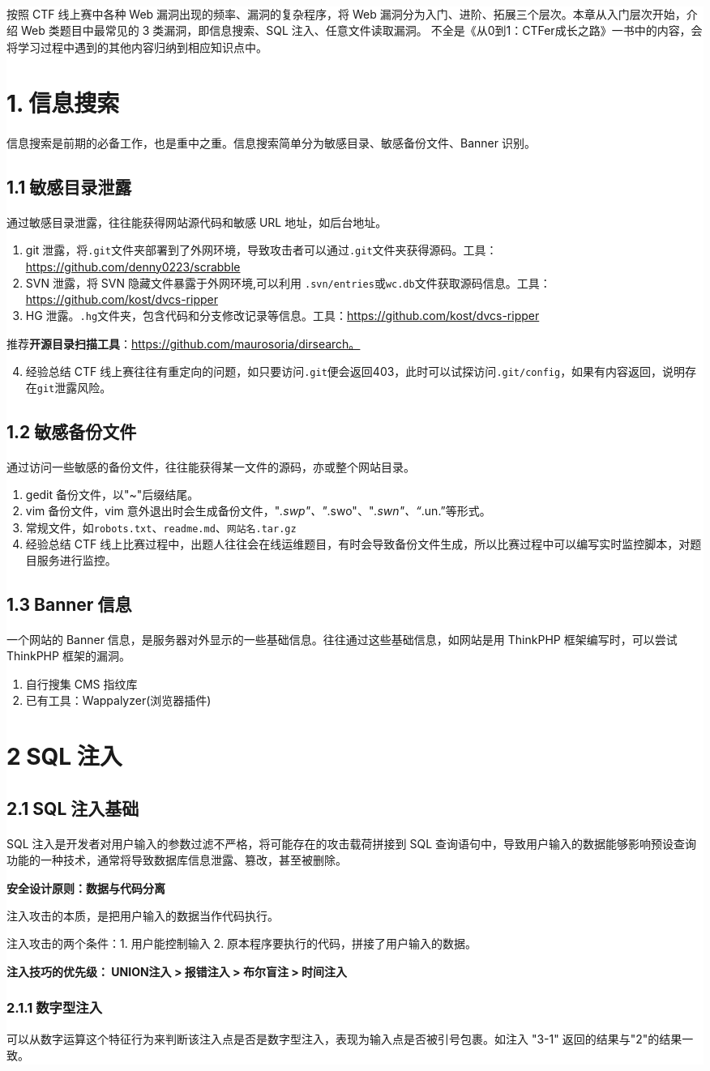 


按照 CTF 线上赛中各种 Web 漏洞出现的频率、漏洞的复杂程序，将 Web 漏洞分为入门、进阶、拓展三个层次。本章从入门层次开始，介绍 Web 类题目中最常见的 3 类漏洞，即信息搜索、SQL 注入、任意文件读取漏洞。
不全是《从0到1：CTFer成长之路》一书中的内容，会将学习过程中遇到的其他内容归纳到相应知识点中。



# 1. 信息搜索
   信息搜索是前期的必备工作，也是重中之重。信息搜索简单分为敏感目录、敏感备份文件、Banner 识别。

## 1.1 敏感目录泄露
  通过敏感目录泄露，往往能获得网站源代码和敏感 URL 地址，如后台地址。
  1. git 泄露，将`.git`文件夹部署到了外网环境，导致攻击者可以通过`.git`文件夹获得源码。工具：https://github.com/denny0223/scrabble
  2. SVN 泄露，将 SVN 隐藏文件暴露于外网环境,可以利用 `.svn/entries`或`wc.db`文件获取源码信息。工具：https://github.com/kost/dvcs-ripper
  3. HG 泄露。`.hg`文件夹，包含代码和分支修改记录等信息。工具：https://github.com/kost/dvcs-ripper
  
  推荐**开源目录扫描工具**：https://github.com/maurosoria/dirsearch。
  
  4. 经验总结
    CTF 线上赛往往有重定向的问题，如只要访问`.git`便会返回403，此时可以试探访问`.git/config`，如果有内容返回，说明存在`git`泄露风险。

## 1.2 敏感备份文件
  通过访问一些敏感的备份文件，往往能获得某一文件的源码，亦或整个网站目录。
  1. gedit 备份文件，以"~"后缀结尾。
  2. vim 备份文件，vim 意外退出时会生成备份文件，"*.swp"、"*.swo"、"*.swn"、“*.un.”等形式。
  3. 常规文件，如`robots.txt`、`readme.md`、`网站名.tar.gz`
  4. 经验总结
     CTF 线上比赛过程中，出题人往往会在线运维题目，有时会导致备份文件生成，所以比赛过程中可以编写实时监控脚本，对题目服务进行监控。

## 1.3 Banner 信息
  一个网站的 Banner 信息，是服务器对外显示的一些基础信息。往往通过这些基础信息，如网站是用 ThinkPHP 框架编写时，可以尝试 ThinkPHP 框架的漏洞。
  1. 自行搜集 CMS 指纹库
  2. 已有工具：Wappalyzer(浏览器插件)

# 2 SQL 注入
## 2.1 SQL 注入基础
  SQL 注入是开发者对用户输入的参数过滤不严格，将可能存在的攻击载荷拼接到 SQL 查询语句中，导致用户输入的数据能够影响预设查询功能的一种技术，通常将导致数据库信息泄露、篡改，甚至被删除。

  **安全设计原则：数据与代码分离**

  注入攻击的本质，是把用户输入的数据当作代码执行。

  注入攻击的两个条件：1. 用户能控制输入  2. 原本程序要执行的代码，拼接了用户输入的数据。

  **注入技巧的优先级： UNION注入 > 报错注入 > 布尔盲注 > 时间注入**

### 2.1.1 数字型注入
  可以从数字运算这个特征行为来判断该注入点是否是数字型注入，表现为输入点是否被引号包裹。如注入 "3-1" 返回的结果与"2"的结果一致。
